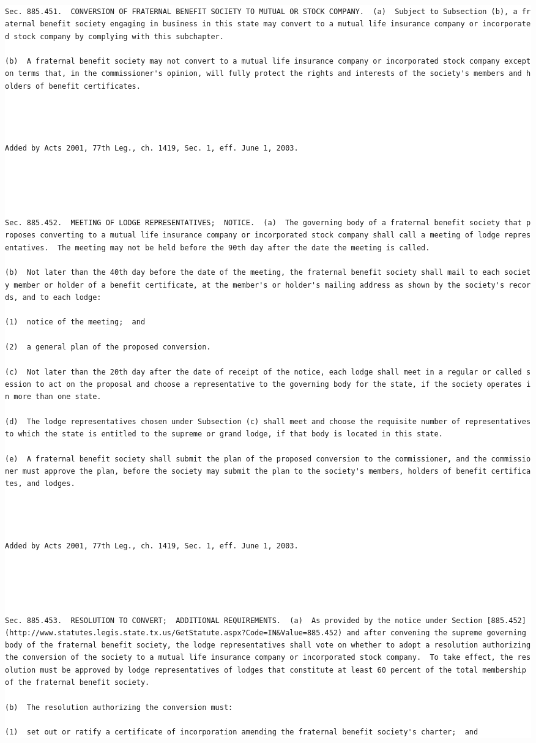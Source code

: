       
    
    
    Sec. 885.451.  CONVERSION OF FRATERNAL BENEFIT SOCIETY TO MUTUAL OR STOCK COMPANY.  (a)  Subject to Subsection (b), a fraternal benefit society engaging in business in this state may convert to a mutual life insurance company or incorporated stock company by complying with this subchapter.
    
    (b)  A fraternal benefit society may not convert to a mutual life insurance company or incorporated stock company except on terms that, in the commissioner's opinion, will fully protect the rights and interests of the society's members and holders of benefit certificates.
    
    
    
    
    Added by Acts 2001, 77th Leg., ch. 1419, Sec. 1, eff. June 1, 2003.
    
    
    
    
    
    Sec. 885.452.  MEETING OF LODGE REPRESENTATIVES;  NOTICE.  (a)  The governing body of a fraternal benefit society that proposes converting to a mutual life insurance company or incorporated stock company shall call a meeting of lodge representatives.  The meeting may not be held before the 90th day after the date the meeting is called.
    
    (b)  Not later than the 40th day before the date of the meeting, the fraternal benefit society shall mail to each society member or holder of a benefit certificate, at the member's or holder's mailing address as shown by the society's records, and to each lodge:
    
    (1)  notice of the meeting;  and
    
    (2)  a general plan of the proposed conversion.
    
    (c)  Not later than the 20th day after the date of receipt of the notice, each lodge shall meet in a regular or called session to act on the proposal and choose a representative to the governing body for the state, if the society operates in more than one state.
    
    (d)  The lodge representatives chosen under Subsection (c) shall meet and choose the requisite number of representatives to which the state is entitled to the supreme or grand lodge, if that body is located in this state.
    
    (e)  A fraternal benefit society shall submit the plan of the proposed conversion to the commissioner, and the commissioner must approve the plan, before the society may submit the plan to the society's members, holders of benefit certificates, and lodges.
    
    
    
    
    Added by Acts 2001, 77th Leg., ch. 1419, Sec. 1, eff. June 1, 2003.
    
    
    
    
    
    Sec. 885.453.  RESOLUTION TO CONVERT;  ADDITIONAL REQUIREMENTS.  (a)  As provided by the notice under Section [885.452](http://www.statutes.legis.state.tx.us/GetStatute.aspx?Code=IN&Value=885.452) and after convening the supreme governing body of the fraternal benefit society, the lodge representatives shall vote on whether to adopt a resolution authorizing the conversion of the society to a mutual life insurance company or incorporated stock company.  To take effect, the resolution must be approved by lodge representatives of lodges that constitute at least 60 percent of the total membership of the fraternal benefit society.
    
    (b)  The resolution authorizing the conversion must:
    
    (1)  set out or ratify a certificate of incorporation amending the fraternal benefit society's charter;  and
    